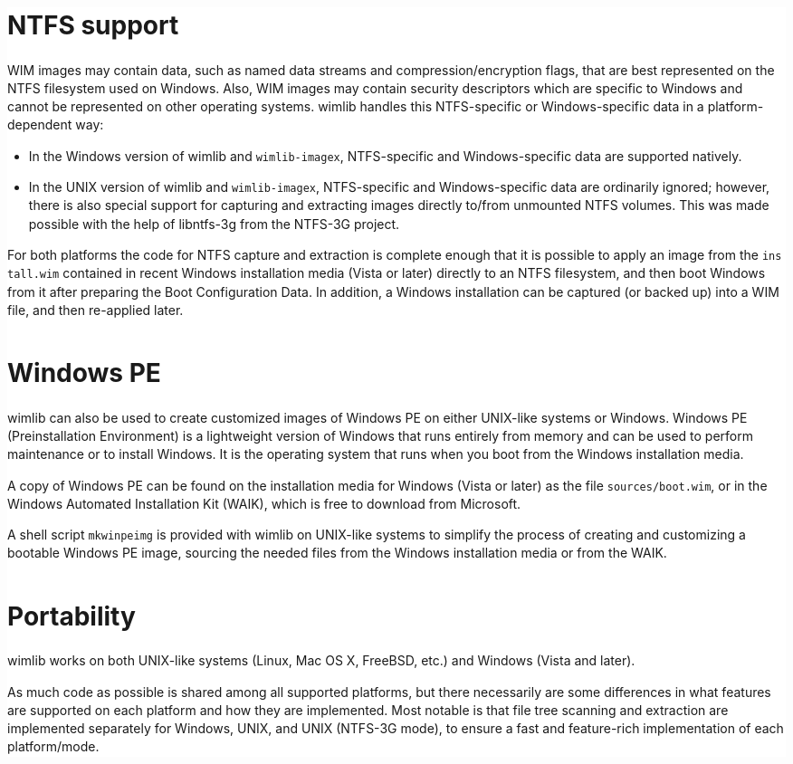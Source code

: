 # NTFS support

WIM images may contain data, such as named data streams and
compression/encryption flags, that are best represented on the NTFS filesystem
used on Windows.  Also, WIM images may contain security descriptors which are
specific to Windows and cannot be represented on other operating systems.
wimlib handles this NTFS-specific or Windows-specific data in a
platform-dependent way:

- In the Windows version of wimlib and `wimlib-imagex`, NTFS-specific and
  Windows-specific data are supported natively.

- In the UNIX version of wimlib and `wimlib-imagex`, NTFS-specific and
  Windows-specific data are ordinarily ignored; however, there is also special
  support for capturing and extracting images directly to/from unmounted NTFS
  volumes.  This was made possible with the help of libntfs-3g from the NTFS-3G
  project.

For both platforms the code for NTFS capture and extraction is complete enough
that it is possible to apply an image from the `install.wim` contained in recent
Windows installation media (Vista or later) directly to an NTFS filesystem, and
then boot Windows from it after preparing the Boot Configuration Data.  In
addition, a Windows installation can be captured (or backed up) into a WIM file,
and then re-applied later.

# Windows PE

wimlib can also be used to create customized images of Windows PE on either
UNIX-like systems or Windows.  Windows PE (Preinstallation Environment) is a
lightweight version of Windows that runs entirely from memory and can be used to
perform maintenance or to install Windows.  It is the operating system that runs
when you boot from the Windows installation media.

A copy of Windows PE can be found on the installation media for Windows (Vista
or later) as the file `sources/boot.wim`, or in the Windows Automated
Installation Kit (WAIK), which is free to download from Microsoft.

A shell script `mkwinpeimg` is provided with wimlib on UNIX-like systems to
simplify the process of creating and customizing a bootable Windows PE image,
sourcing the needed files from the Windows installation media or from the WAIK.

# Portability

wimlib works on both UNIX-like systems (Linux, Mac OS X, FreeBSD, etc.) and
Windows (Vista and later).

As much code as possible is shared among all supported platforms, but there
necessarily are some differences in what features are supported on each platform
and how they are implemented.  Most notable is that file tree scanning and
extraction are implemented separately for Windows, UNIX, and UNIX (NTFS-3G
mode), to ensure a fast and feature-rich implementation of each platform/mode.
